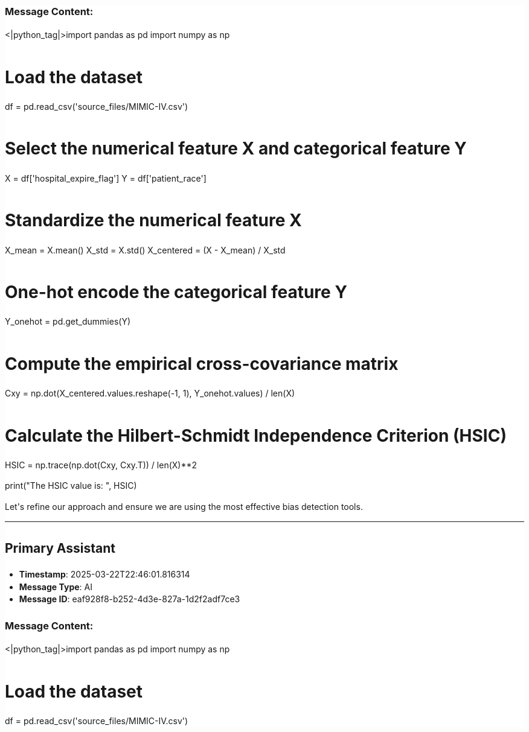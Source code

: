 ### Message Content:

<|python_tag|>import pandas as pd
import numpy as np

# Load the dataset
df = pd.read_csv('source_files/MIMIC-IV.csv')

# Select the numerical feature X and categorical feature Y
X = df['hospital_expire_flag']
Y = df['patient_race']

# Standardize the numerical feature X
X_mean = X.mean()
X_std = X.std()
X_centered = (X - X_mean) / X_std

# One-hot encode the categorical feature Y
Y_onehot = pd.get_dummies(Y)

# Compute the empirical cross-covariance matrix
Cxy = np.dot(X_centered.values.reshape(-1, 1), Y_onehot.values) / len(X)

# Calculate the Hilbert-Schmidt Independence Criterion (HSIC)
HSIC = np.trace(np.dot(Cxy, Cxy.T)) / len(X)**2

print("The HSIC value is: ", HSIC)

Let's refine our approach and ensure we are using the most effective bias detection tools.


---

## Primary Assistant
- **Timestamp**: 2025-03-22T22:46:01.816314
- **Message Type**: AI
- **Message ID**: eaf928f8-b252-4d3e-827a-1d2f2adf7ce3

### Message Content:

<|python_tag|>import pandas as pd
import numpy as np

# Load the dataset
df = pd.read_csv('source_files/MIMIC-IV.csv')
